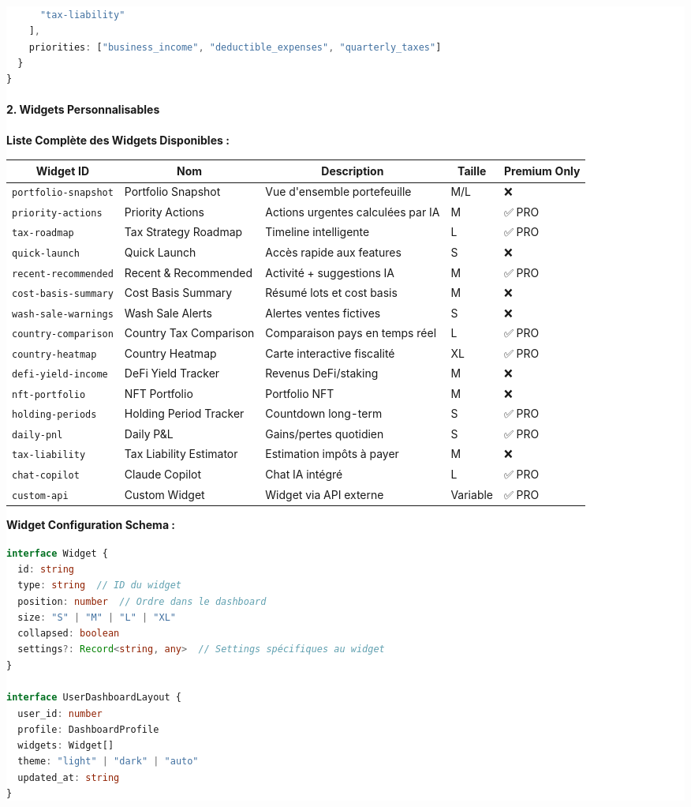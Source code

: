 ```typescript
      "tax-liability"
    ],
    priorities: ["business_income", "deductible_expenses", "quarterly_taxes"]
  }
}
```

#### 2. Widgets Personnalisables

**Liste Complète des Widgets Disponibles :**

| Widget ID | Nom | Description | Taille | Premium Only |
|-----------|-----|-------------|--------|--------------|
| `portfolio-snapshot` | Portfolio Snapshot | Vue d'ensemble portefeuille | M/L | ❌ |
| `priority-actions` | Priority Actions | Actions urgentes calculées par IA | M | ✅ PRO |
| `tax-roadmap` | Tax Strategy Roadmap | Timeline intelligente | L | ✅ PRO |
| `quick-launch` | Quick Launch | Accès rapide aux features | S | ❌ |
| `recent-recommended` | Recent & Recommended | Activité + suggestions IA | M | ✅ PRO |
| `cost-basis-summary` | Cost Basis Summary | Résumé lots et cost basis | M | ❌ |
| `wash-sale-warnings` | Wash Sale Alerts | Alertes ventes fictives | S | ❌ |
| `country-comparison` | Country Tax Comparison | Comparaison pays en temps réel | L | ✅ PRO |
| `country-heatmap` | Country Heatmap | Carte interactive fiscalité | XL | ✅ PRO |
| `defi-yield-income` | DeFi Yield Tracker | Revenus DeFi/staking | M | ❌ |
| `nft-portfolio` | NFT Portfolio | Portfolio NFT | M | ❌ |
| `holding-periods` | Holding Period Tracker | Countdown long-term | S | ✅ PRO |
| `daily-pnl` | Daily P&L | Gains/pertes quotidien | S | ✅ PRO |
| `tax-liability` | Tax Liability Estimator | Estimation impôts à payer | M | ❌ |
| `chat-copilot` | Claude Copilot | Chat IA intégré | L | ✅ PRO |
| `custom-api` | Custom Widget | Widget via API externe | Variable | ✅ PRO |

**Widget Configuration Schema :**

```typescript
interface Widget {
  id: string
  type: string  // ID du widget
  position: number  // Ordre dans le dashboard
  size: "S" | "M" | "L" | "XL"
  collapsed: boolean
  settings?: Record<string, any>  // Settings spécifiques au widget
}

interface UserDashboardLayout {
  user_id: number
  profile: DashboardProfile
  widgets: Widget[]
  theme: "light" | "dark" | "auto"
  updated_at: string
}
```
